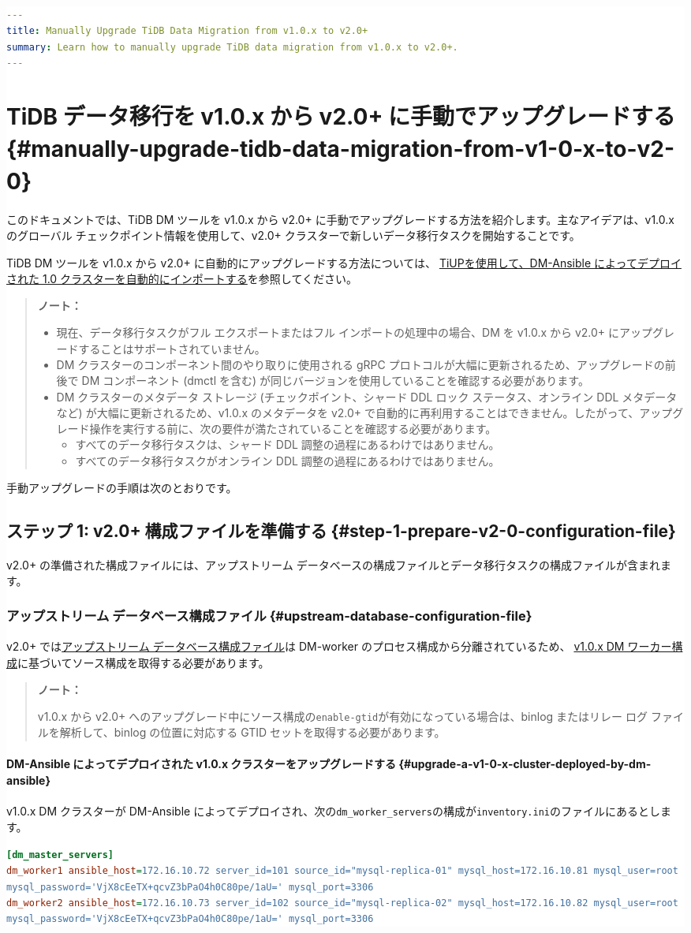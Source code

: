```yaml
---
title: Manually Upgrade TiDB Data Migration from v1.0.x to v2.0+
summary: Learn how to manually upgrade TiDB data migration from v1.0.x to v2.0+.
---
```


# TiDB データ移行を v1.0.x から v2.0+ に手動でアップグレードする {#manually-upgrade-tidb-data-migration-from-v1-0-x-to-v2-0}

このドキュメントでは、TiDB DM ツールを v1.0.x から v2.0+ に手動でアップグレードする方法を紹介します。主なアイデアは、v1.0.x のグローバル チェックポイント情報を使用して、v2.0+ クラスターで新しいデータ移行タスクを開始することです。

TiDB DM ツールを v1.0.x から v2.0+ に自動的にアップグレードする方法については、 [TiUPを使用して、DM-Ansible によってデプロイされた 1.0 クラスターを自動的にインポートする](/dm/maintain-dm-using-tiup.md#import-and-upgrade-a-dm-10-cluster-deployed-using-dm-ansible)を参照してください。

> **ノート：**
>
> -   現在、データ移行タスクがフル エクスポートまたはフル インポートの処理中の場合、DM を v1.0.x から v2.0+ にアップグレードすることはサポートされていません。
> -   DM クラスターのコンポーネント間のやり取りに使用される gRPC プロトコルが大幅に更新されるため、アップグレードの前後で DM コンポーネント (dmctl を含む) が同じバージョンを使用していることを確認する必要があります。
> -   DM クラスターのメタデータ ストレージ (チェックポイント、シャード DDL ロック ステータス、オンライン DDL メタデータなど) が大幅に更新されるため、v1.0.x のメタデータを v2.0+ で自動的に再利用することはできません。したがって、アップグレード操作を実行する前に、次の要件が満たされていることを確認する必要があります。
>     -   すべてのデータ移行タスクは、シャード DDL 調整の過程にあるわけではありません。
>     -   すべてのデータ移行タスクがオンライン DDL 調整の過程にあるわけではありません。

手動アップグレードの手順は次のとおりです。

## ステップ 1: v2.0+ 構成ファイルを準備する {#step-1-prepare-v2-0-configuration-file}

v2.0+ の準備された構成ファイルには、アップストリーム データベースの構成ファイルとデータ移行タスクの構成ファイルが含まれます。

### アップストリーム データベース構成ファイル {#upstream-database-configuration-file}

v2.0+ では[アップストリーム データベース構成ファイル](/dm/dm-source-configuration-file.md)は DM-worker のプロセス構成から分離されているため、 [v1.0.x DM ワーカー構成](/dm/dm-worker-configuration-file.md)に基づいてソース構成を取得する必要があります。

> **ノート：**
>
> v1.0.x から v2.0+ へのアップグレード中にソース構成の`enable-gtid`が有効になっている場合は、binlog またはリレー ログ ファイルを解析して、binlog の位置に対応する GTID セットを取得する必要があります。

#### DM-Ansible によってデプロイされた v1.0.x クラスターをアップグレードする {#upgrade-a-v1-0-x-cluster-deployed-by-dm-ansible}

v1.0.x DM クラスターが DM-Ansible によってデプロイされ、次の`dm_worker_servers`の構成が`inventory.ini`のファイルにあるとします。

```ini
[dm_master_servers]
dm_worker1 ansible_host=172.16.10.72 server_id=101 source_id="mysql-replica-01" mysql_host=172.16.10.81 mysql_user=root mysql_password='VjX8cEeTX+qcvZ3bPaO4h0C80pe/1aU=' mysql_port=3306
dm_worker2 ansible_host=172.16.10.73 server_id=102 source_id="mysql-replica-02" mysql_host=172.16.10.82 mysql_user=root mysql_password='VjX8cEeTX+qcvZ3bPaO4h0C80pe/1aU=' mysql_port=3306
```
